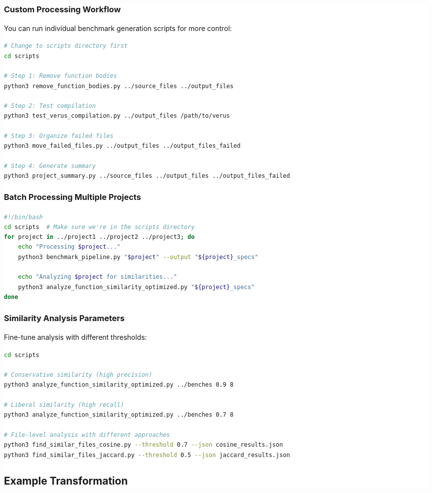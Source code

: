 ### Custom Processing Workflow

You can run individual benchmark generation scripts for more control:

```bash
# Change to scripts directory first
cd scripts

# Step 1: Remove function bodies
python3 remove_function_bodies.py ../source_files ../output_files

# Step 2: Test compilation
python3 test_verus_compilation.py ../output_files /path/to/verus

# Step 3: Organize failed files
python3 move_failed_files.py ../output_files ../output_files_failed

# Step 4: Generate summary
python3 project_summary.py ../source_files ../output_files ../output_files_failed
```

### Batch Processing Multiple Projects

```bash
#!/bin/bash
cd scripts  # Make sure we're in the scripts directory
for project in ../project1 ../project2 ../project3; do
    echo "Processing $project..."
    python3 benchmark_pipeline.py "$project" --output "${project}_specs"
    
    echo "Analyzing $project for similarities..."
    python3 analyze_function_similarity_optimized.py "${project}_specs"
done
```

### Similarity Analysis Parameters

Fine-tune analysis with different thresholds:

```bash
cd scripts

# Conservative similarity (high precision)
python3 analyze_function_similarity_optimized.py ../benches 0.9 8

# Liberal similarity (high recall)
python3 analyze_function_similarity_optimized.py ../benches 0.7 8

# File-level analysis with different approaches
python3 find_similar_files_cosine.py --threshold 0.7 --json cosine_results.json
python3 find_similar_files_jaccard.py --threshold 0.5 --json jaccard_results.json
```

## Example Transformation
